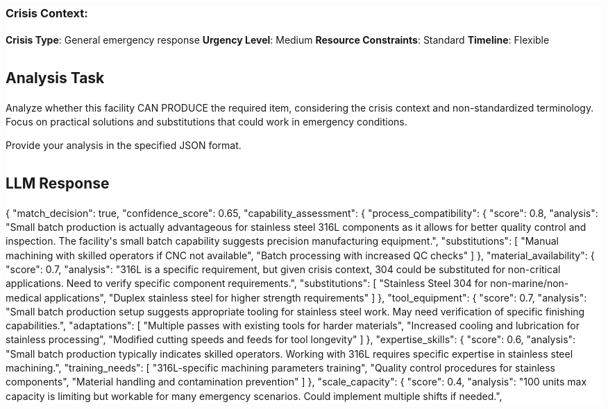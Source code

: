 
### Crisis Context:
**Crisis Type**: General emergency response
**Urgency Level**: Medium
**Resource Constraints**: Standard
**Timeline**: Flexible

## Analysis Task
Analyze whether this facility CAN PRODUCE the required item, considering the crisis context and non-standardized terminology. Focus on practical solutions and substitutions that could work in emergency conditions.

Provide your analysis in the specified JSON format.


## LLM Response
{
  "match_decision": true,
  "confidence_score": 0.65,
  "capability_assessment": {
    "process_compatibility": {
      "score": 0.8,
      "analysis": "Small batch production is actually advantageous for stainless steel 316L components as it allows for better quality control and inspection. The facility's small batch capability suggests precision manufacturing equipment.",
      "substitutions": [
        "Manual machining with skilled operators if CNC not available",
        "Batch processing with increased QC checks"
      ]
    },
    "material_availability": {
      "score": 0.7,
      "analysis": "316L is a specific requirement, but given crisis context, 304 could be substituted for non-critical applications. Need to verify specific component requirements.",
      "substitutions": [
        "Stainless Steel 304 for non-marine/non-medical applications",
        "Duplex stainless steel for higher strength requirements"
      ]
    },
    "tool_equipment": {
      "score": 0.7,
      "analysis": "Small batch production setup suggests appropriate tooling for stainless steel work. May need verification of specific finishing capabilities.",
      "adaptations": [
        "Multiple passes with existing tools for harder materials",
        "Increased cooling and lubrication for stainless processing",
        "Modified cutting speeds and feeds for tool longevity"
      ]
    },
    "expertise_skills": {
      "score": 0.6,
      "analysis": "Small batch production typically indicates skilled operators. Working with 316L requires specific expertise in stainless steel machining.",
      "training_needs": [
        "316L-specific machining parameters training",
        "Quality control procedures for stainless components",
        "Material handling and contamination prevention"
      ]
    },
    "scale_capacity": {
      "score": 0.4,
      "analysis": "100 units max capacity is limiting but workable for many emergency scenarios. Could implement multiple shifts if needed.",